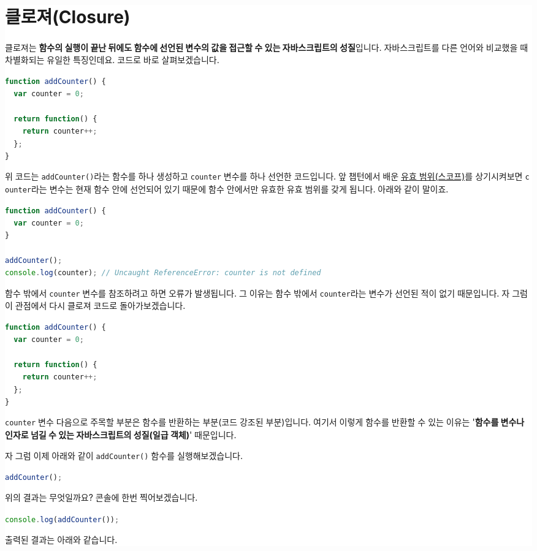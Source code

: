 # 클로져(Closure)

클로져는 **함수의 실행이 끝난 뒤에도 함수에 선언된 변수의 값을 접근할 수 있는 자바스크립트의 성질**입니다. 자바스크립트를 다른 언어와 비교했을 때 차별화되는 유일한 특징인데요. 코드로 바로 살펴보겠습니다.

```js
function addCounter() {
  var counter = 0;

  return function() {
    return counter++;
  };
}
```

위 코드는 `addCounter()`라는 함수를 하나 생성하고 `counter` 변수를 하나 선언한 코드입니다. 앞 챕턴에서 배운 [유효 범위(스코프)](https://joshua1988.github.io/vue-camp/js/scope.html)를 상기시켜보면 `counter`라는 변수는 현재 함수 안에 선언되어 있기 때문에 함수 안에서만 유효한 유효 범위를 갖게 됩니다. 아래와 같이 말이죠.

```js
function addCounter() {
  var counter = 0;
}

addCounter();
console.log(counter); // Uncaught ReferenceError: counter is not defined
```

함수 밖에서 `counter` 변수를 참조하려고 하면 오류가 발생됩니다. 그 이유는 함수 밖에서 `counter`라는 변수가 선언된 적이 없기 때문입니다. 자 그럼 이 관점에서 다시 클로져 코드로 돌아가보겠습니다.

```js
function addCounter() {
  var counter = 0;

  return function() {
    return counter++;
  };
}
```

`counter` 변수 다음으로 주목할 부분은 함수를 반환하는 부분(코드 강조된 부분)입니다. 여기서 이렇게 함수를 반환할 수 있는 이유는 '**함수를 변수나 인자로 넘길 수 있는 자바스크립트의 성질(일급 객체)**' 때문입니다.

자 그럼 이제 아래와 같이 `addCounter()` 함수를 실행해보겠습니다.

```js
addCounter();
```

위의 결과는 무엇일까요? 콘솔에 한번 찍어보겠습니다.

```js
console.log(addCounter());
```

출력된 결과는 아래와 같습니다.

